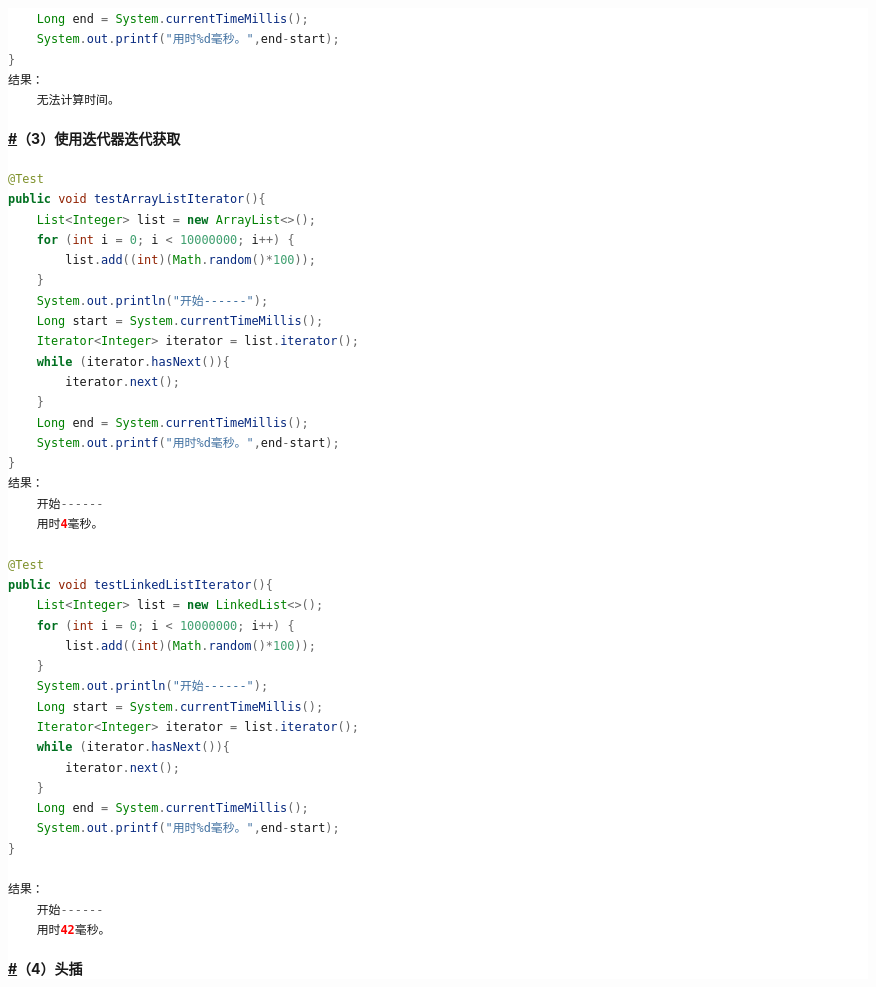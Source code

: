 ```java
    Long end = System.currentTimeMillis();
    System.out.printf("用时%d毫秒。",end-start);
}
结果：
    无法计算时间。
```

#### [#](https://ydlclass.com/doc21xnv/javase/gather/#_3-使用迭代器迭代获取)（3）使用迭代器迭代获取

```java
@Test
public void testArrayListIterator(){
    List<Integer> list = new ArrayList<>();
    for (int i = 0; i < 10000000; i++) {
        list.add((int)(Math.random()*100));
    }
    System.out.println("开始------");
    Long start = System.currentTimeMillis();
    Iterator<Integer> iterator = list.iterator();
    while (iterator.hasNext()){
        iterator.next();
    }
    Long end = System.currentTimeMillis();
    System.out.printf("用时%d毫秒。",end-start);
}
结果：
    开始------
	用时4毫秒。

@Test
public void testLinkedListIterator(){
    List<Integer> list = new LinkedList<>();
    for (int i = 0; i < 10000000; i++) {
        list.add((int)(Math.random()*100));
    }
    System.out.println("开始------");
    Long start = System.currentTimeMillis();
    Iterator<Integer> iterator = list.iterator();
    while (iterator.hasNext()){
        iterator.next();
    }
    Long end = System.currentTimeMillis();
    System.out.printf("用时%d毫秒。",end-start);
}

结果：
    开始------
	用时42毫秒。
```

#### [#](https://ydlclass.com/doc21xnv/javase/gather/#_4-头插)（4）头插
